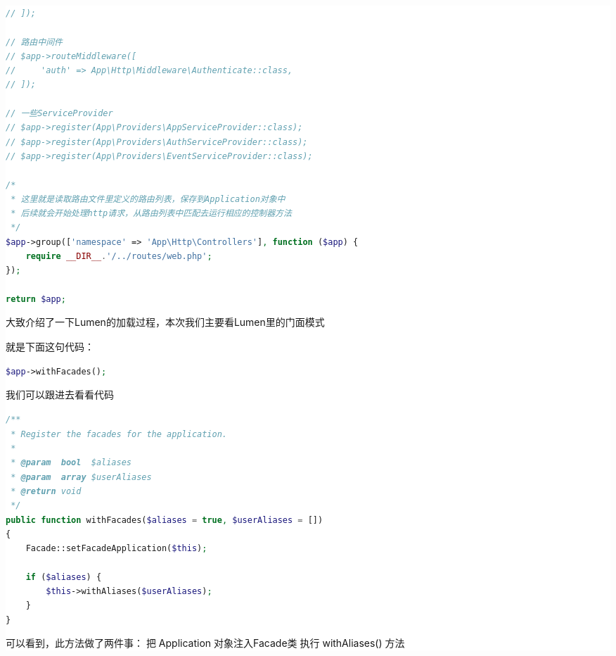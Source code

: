 ```php
// ]);

// 路由中间件
// $app->routeMiddleware([
//     'auth' => App\Http\Middleware\Authenticate::class,
// ]);

// 一些ServiceProvider
// $app->register(App\Providers\AppServiceProvider::class);
// $app->register(App\Providers\AuthServiceProvider::class);
// $app->register(App\Providers\EventServiceProvider::class);

/* 
 * 这里就是读取路由文件里定义的路由列表，保存到Application对象中
 * 后续就会开始处理http请求，从路由列表中匹配去运行相应的控制器方法
 */
$app->group(['namespace' => 'App\Http\Controllers'], function ($app) {
    require __DIR__.'/../routes/web.php';
});

return $app;
```

大致介绍了一下Lumen的加载过程，本次我们主要看Lumen里的门面模式

就是下面这句代码：
```php
$app->withFacades();
```

我们可以跟进去看看代码
```php
/**
 * Register the facades for the application.
 *
 * @param  bool  $aliases
 * @param  array $userAliases
 * @return void
 */
public function withFacades($aliases = true, $userAliases = [])
{
    Facade::setFacadeApplication($this);

    if ($aliases) {
        $this->withAliases($userAliases);
    }
}
```

可以看到，此方法做了两件事：
把 Application 对象注入Facade类
执行 withAliases() 方法
